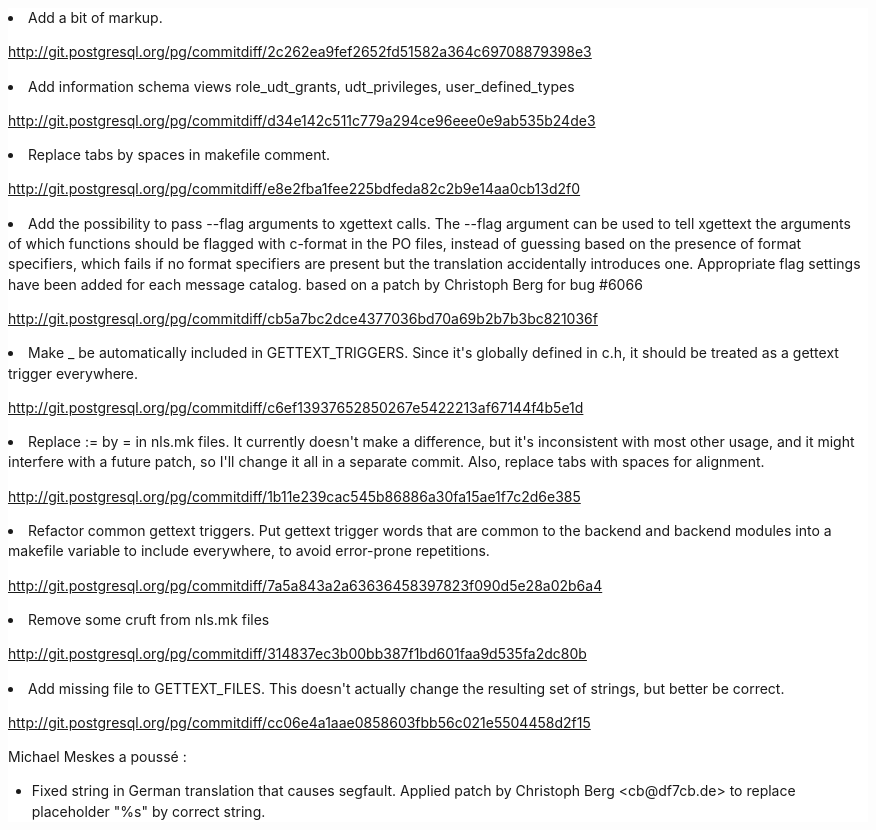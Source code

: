 <li>Add a bit of markup. 

<a target="_blank" href="http://git.postgresql.org/pg/commitdiff/2c262ea9fef2652fd51582a364c69708879398e3">http://git.postgresql.org/pg/commitdiff/2c262ea9fef2652fd51582a364c69708879398e3</a></li>

<li>Add information schema views role_udt_grants, udt_privileges, user_defined_types 

<a target="_blank" href="http://git.postgresql.org/pg/commitdiff/d34e142c511c779a294ce96eee0e9ab535b24de3">http://git.postgresql.org/pg/commitdiff/d34e142c511c779a294ce96eee0e9ab535b24de3</a></li>

<li>Replace tabs by spaces in makefile comment. 

<a target="_blank" href="http://git.postgresql.org/pg/commitdiff/e8e2fba1fee225bdfeda82c2b9e14aa0cb13d2f0">http://git.postgresql.org/pg/commitdiff/e8e2fba1fee225bdfeda82c2b9e14aa0cb13d2f0</a></li>

<li>Add the possibility to pass --flag arguments to xgettext calls. The --flag argument can be used to tell xgettext the arguments of which functions should be flagged with c-format in the PO files, instead of guessing based on the presence of format specifiers, which fails if no format specifiers are present but the translation accidentally introduces one. Appropriate flag settings have been added for each message catalog. based on a patch by Christoph Berg for bug #6066 

<a target="_blank" href="http://git.postgresql.org/pg/commitdiff/cb5a7bc2dce4377036bd70a69b2b7b3bc821036f">http://git.postgresql.org/pg/commitdiff/cb5a7bc2dce4377036bd70a69b2b7b3bc821036f</a></li>

<li>Make _ be automatically included in GETTEXT_TRIGGERS. Since it's globally defined in c.h, it should be treated as a gettext trigger everywhere. 

<a target="_blank" href="http://git.postgresql.org/pg/commitdiff/c6ef13937652850267e5422213af67144f4b5e1d">http://git.postgresql.org/pg/commitdiff/c6ef13937652850267e5422213af67144f4b5e1d</a></li>

<li>Replace := by = in nls.mk files. It currently doesn't make a difference, but it's inconsistent with most other usage, and it might interfere with a future patch, so I'll change it all in a separate commit. Also, replace tabs with spaces for alignment. 

<a target="_blank" href="http://git.postgresql.org/pg/commitdiff/1b11e239cac545b86886a30fa15ae1f7c2d6e385">http://git.postgresql.org/pg/commitdiff/1b11e239cac545b86886a30fa15ae1f7c2d6e385</a></li>

<li>Refactor common gettext triggers. Put gettext trigger words that are common to the backend and backend modules into a makefile variable to include everywhere, to avoid error-prone repetitions. 

<a target="_blank" href="http://git.postgresql.org/pg/commitdiff/7a5a843a2a63636458397823f090d5e28a02b6a4">http://git.postgresql.org/pg/commitdiff/7a5a843a2a63636458397823f090d5e28a02b6a4</a></li>

<li>Remove some cruft from nls.mk files 

<a target="_blank" href="http://git.postgresql.org/pg/commitdiff/314837ec3b00bb387f1bd601faa9d535fa2dc80b">http://git.postgresql.org/pg/commitdiff/314837ec3b00bb387f1bd601faa9d535fa2dc80b</a></li>

<li>Add missing file to GETTEXT_FILES. This doesn't actually change the resulting set of strings, but better be correct. 

<a target="_blank" href="http://git.postgresql.org/pg/commitdiff/cc06e4a1aae0858603fbb56c021e5504458d2f15">http://git.postgresql.org/pg/commitdiff/cc06e4a1aae0858603fbb56c021e5504458d2f15</a></li>

</ul>

<p>Michael Meskes a pouss&eacute;&nbsp;:</p>

<ul>

<li>Fixed string in German translation that causes segfault. Applied patch by Christoph Berg &lt;cb@df7cb.de&gt; to replace placeholder "%s" by correct string. 
